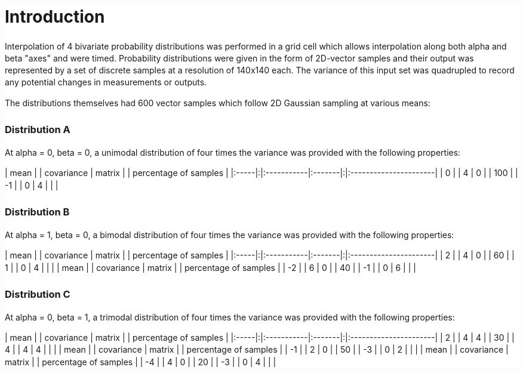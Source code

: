 # Introduction #
Interpolation of 4 bivariate probability distributions was performed in a grid cell which allows interpolation along both alpha and beta "axes" and were timed.  Probability distributions were given in the form of 2D-vector samples and their output was represented by a set of discrete samples at a resolution of 140x140 each.  The variance of this input set was quadrupled to record any potential changes in measurements or outputs.

The distributions themselves had 600 vector samples which follow 2D Gaussian sampling at various means:

### Distribution A ###
At alpha = 0, beta = 0, a unimodal distribution of four times the variance was provided with the following properties:

| mean | | covariance | matrix | | percentage of samples |
|:-----|:|:-----------|:-------|:|:----------------------|
|  0   |  |  4         |  0     |  | 100                   |
| -1   |  |  0         |  4     |  |                       |

### Distribution B ###
At alpha = 1, beta = 0, a bimodal distribution of four times the variance was provided with the following properties:

| mean | | covariance | matrix | | percentage of samples |
|:-----|:|:-----------|:-------|:|:----------------------|
|  2   |  |  4         |  0     |  |  60                   |
|  1   |  |  0         |  4     |  |                       |
| mean |  | covariance | matrix |  | percentage of samples |
| -2   |  |  6         |  0     |  |  40                   |
| -1   |  |  0         |  6     |  |                       |

### Distribution C ###
At alpha = 0, beta = 1, a trimodal distribution of four times the variance was provided with the following properties:

| mean | | covariance | matrix | | percentage of samples |
|:-----|:|:-----------|:-------|:|:----------------------|
|  2   |  |  4         |  4     |  |  30                   |
|  4   |  |  4         |  4     |  |                       |
| mean |  | covariance | matrix |  | percentage of samples |
| -1   |  |  2         |  0     |  |  50                   |
| -3   |  |  0         |  2     |  |                       |
| mean |  | covariance | matrix |  | percentage of samples |
| -4   |  |  4         |  0     |  |  20                   |
| -3   |  |  0         |  4     |  |                       |
